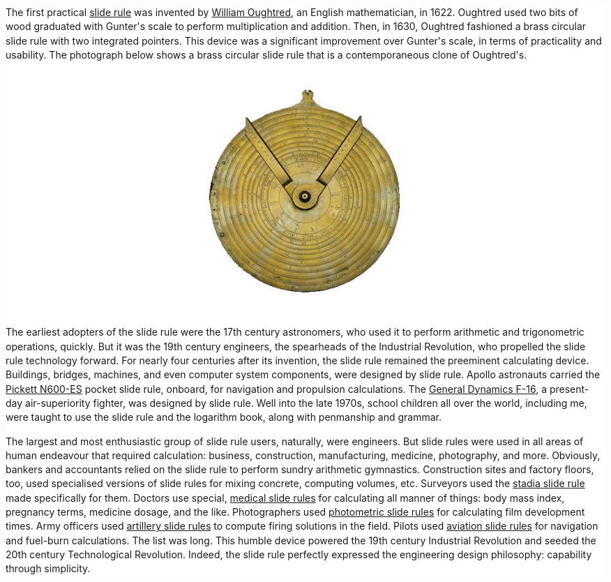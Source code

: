 The first practical [slide rule](https://en.wikipedia.org/wiki/Slide_rule) was invented by [William Oughtred](https://en.wikipedia.org/wiki/William_Oughtred), an English mathematician, in 1622. Oughtred used two bits of wood graduated with Gunter's scale to perform multiplication and addition. Then, in 1630, Oughtred fashioned a brass circular slide rule with two integrated pointers. This device was a significant improvement over Gunter's scale, in terms of practicality and usability. The photograph below shows a brass circular slide rule that is a contemporaneous clone of Oughtred's.

![Davenport Circular Slide Rule](./figures/SlideRules/DavenportCircularSlideRule.jpg)

The earliest adopters of the slide rule were the 17th century astronomers, who used it to perform arithmetic and trigonometric operations, quickly. But it was the 19th century engineers, the spearheads of the Industrial Revolution, who propelled the slide rule technology forward. For nearly four centuries after its invention, the slide rule remained the preeminent calculating device. Buildings, bridges, machines, and even computer system components, were designed by slide rule. Apollo astronauts carried the [Pickett N600-ES](https://americanhistory.si.edu/collections/search/object/nmah_694174) pocket slide rule, onboard, for navigation and propulsion calculations. The [General Dynamics F-16](https://en.wikipedia.org/wiki/General_Dynamics_F-16_Fighting_Falcon), a present-day air-superiority fighter, was designed by slide rule. Well into the late 1970s, school children all over the world, including me, were taught to use the slide rule and the logarithm book, along with penmanship and grammar.

The largest and most enthusiastic group of slide rule users, naturally, were engineers. But slide rules were used in all areas of human endeavour that required calculation: business, construction, manufacturing, medicine, photography, and more. Obviously, bankers and accountants relied on the slide rule to perform sundry arithmetic gymnastics. Construction sites and factory floors, too, used specialised versions of slide rules for mixing concrete, computing volumes, etc. Surveyors used the [stadia slide rule](http://www.rechenschieber.org/stadia.pdf) made specifically for them. Doctors use special, [medical slide rules](https://www.rechenschieber-werbemittel.de/en/slide-charts/medical) for calculating all manner of things: body mass index, pregnancy terms, medicine dosage, and the like. Photographers used [photometric slide rules](https://en.wikipedia.org/wiki/Actinograph) for calculating film development times. Army officers used [artillery slide rules](https://www.springfieldarsenal.net/155MM-Howitzer-slide-rule-range-tables-for-M483-M16.htm) to compute firing solutions in the field. Pilots used [aviation slide rules](https://www.sliderulemuseum.com/Aerospace.htm) for navigation and fuel-burn calculations. The list was long. This humble device powered the 19th century Industrial Revolution and seeded the 20th century Technological Revolution. Indeed, the slide rule perfectly expressed the engineering design philosophy: capability through simplicity.
